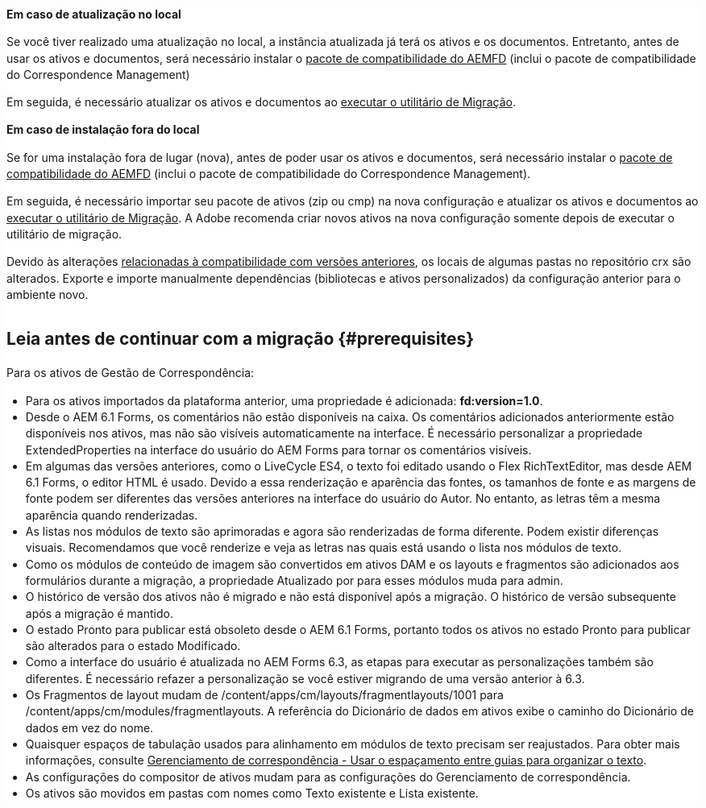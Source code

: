 **Em caso de atualização no local**

Se você tiver realizado uma atualização no local, a instância atualizada já terá os ativos e os documentos. Entretanto, antes de usar os ativos e documentos, será necessário instalar o [pacote de compatibilidade do AEMFD](https://helpx.adobe.com/br/aem-forms/kb/aem-forms-releases.html) (inclui o pacote de compatibilidade do Correspondence Management)

Em seguida, é necessário atualizar os ativos e documentos ao [executar o utilitário de Migração](#runningmigrationutility).

**Em caso de instalação fora do local**

Se for uma instalação fora de lugar (nova), antes de poder usar os ativos e documentos, será necessário instalar o [pacote de compatibilidade do AEMFD](https://helpx.adobe.com/aem-forms/kb/aem-forms-releases.html) (inclui o pacote de compatibilidade do Correspondence Management).

Em seguida, é necessário importar seu pacote de ativos (zip ou cmp) na nova configuração e atualizar os ativos e documentos ao [executar o utilitário de Migração](#runningmigrationutility). A Adobe recomenda criar novos ativos na nova configuração somente depois de executar o utilitário de migração.

Devido às alterações [relacionadas à compatibilidade com versões anteriores](/help/sites-deploying/backward-compatibility.md), os locais de algumas pastas no repositório crx são alterados. Exporte e importe manualmente dependências (bibliotecas e ativos personalizados) da configuração anterior para o ambiente novo.

## Leia antes de continuar com a migração {#prerequisites}

Para os ativos de Gestão de Correspondência:

* Para os ativos importados da plataforma anterior, uma propriedade é adicionada: **fd:version=1.0**.
* Desde o AEM 6.1 Forms, os comentários não estão disponíveis na caixa. Os comentários adicionados anteriormente estão disponíveis nos ativos, mas não são visíveis automaticamente na interface. É necessário personalizar a propriedade ExtendedProperties na interface do usuário do AEM Forms para tornar os comentários visíveis.
* Em algumas das versões anteriores, como o LiveCycle ES4, o texto foi editado usando o Flex RichTextEditor, mas desde AEM 6.1 Forms, o editor HTML é usado. Devido a essa renderização e aparência das fontes, os tamanhos de fonte e as margens de fonte podem ser diferentes das versões anteriores na interface do usuário do Autor. No entanto, as letras têm a mesma aparência quando renderizadas.
* As listas nos módulos de texto são aprimoradas e agora são renderizadas de forma diferente. Podem existir diferenças visuais. Recomendamos que você renderize e veja as letras nas quais está usando o lista nos módulos de texto.
* Como os módulos de conteúdo de imagem são convertidos em ativos DAM e os layouts e fragmentos são adicionados aos formulários durante a migração, a propriedade Atualizado por para esses módulos muda para admin.
* O histórico de versão dos ativos não é migrado e não está disponível após a migração. O histórico de versão subsequente após a migração é mantido.
* O estado Pronto para publicar está obsoleto desde o AEM 6.1 Forms, portanto todos os ativos no estado Pronto para publicar são alterados para o estado Modificado.
* Como a interface do usuário é atualizada no AEM Forms 6.3, as etapas para executar as personalizações também são diferentes. É necessário refazer a personalização se você estiver migrando de uma versão anterior à 6.3.
* Os Fragmentos de layout mudam de /content/apps/cm/layouts/fragmentlayouts/1001 para /content/apps/cm/modules/fragmentlayouts. A referência do Dicionário de dados em ativos exibe o caminho do Dicionário de dados em vez do nome.
* Quaisquer espaços de tabulação usados para alinhamento em módulos de texto precisam ser reajustados. Para obter mais informações, consulte [Gerenciamento de correspondência - Usar o espaçamento entre guias para organizar o texto](https://helpx.adobe.com/aem-forms/kb/cm-tab-spacing-limitations.html).
* As configurações do compositor de ativos mudam para as configurações do Gerenciamento de correspondência.
* Os ativos são movidos em pastas com nomes como Texto existente e Lista existente.
